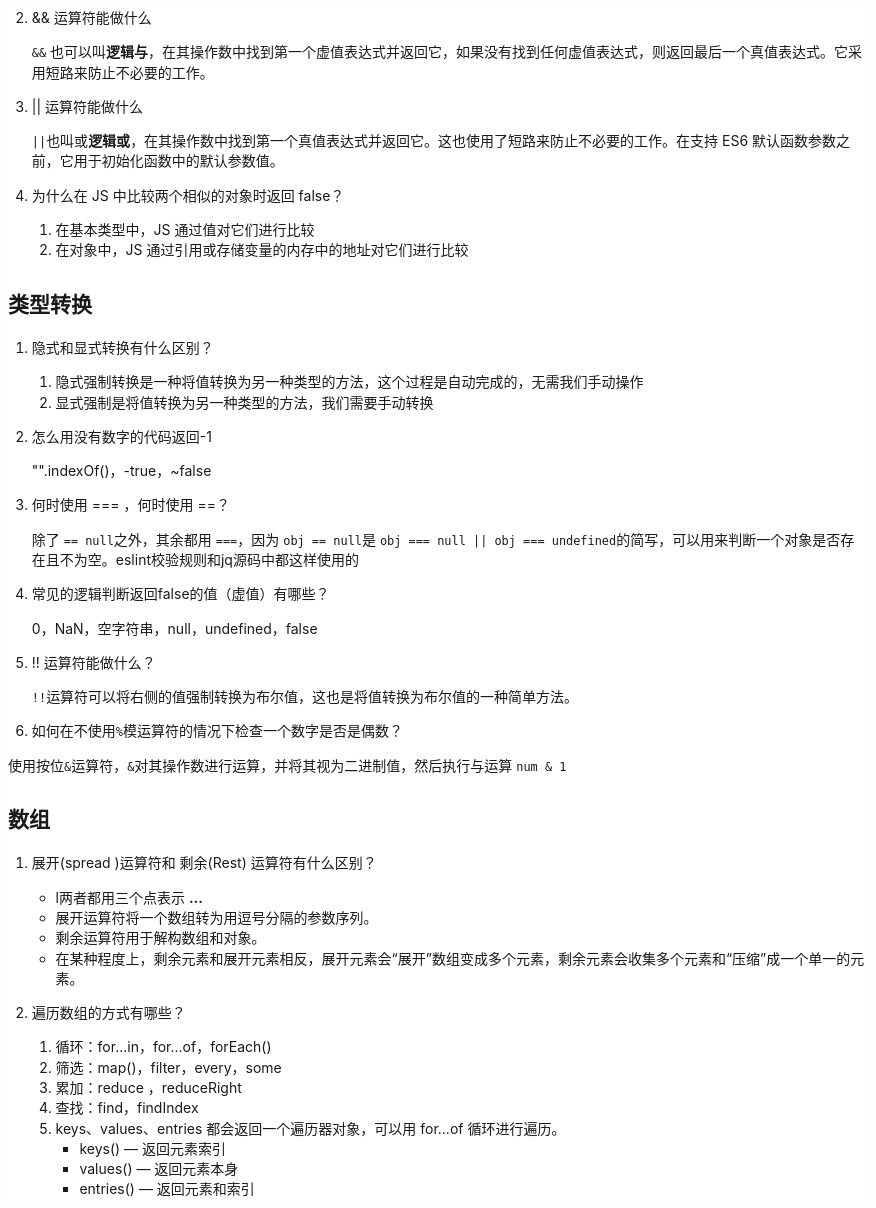 2. && 运算符能做什么

   `&&` 也可以叫**逻辑与**，在其操作数中找到第一个虚值表达式并返回它，如果没有找到任何虚值表达式，则返回最后一个真值表达式。它采用短路来防止不必要的工作。

3. || 运算符能做什么

   `||`也叫或**逻辑或**，在其操作数中找到第一个真值表达式并返回它。这也使用了短路来防止不必要的工作。在支持 ES6 默认函数参数之前，它用于初始化函数中的默认参数值。
   
4. 为什么在 JS 中比较两个相似的对象时返回 false？

   1. 在基本类型中，JS 通过值对它们进行比较
   2. 在对象中，JS 通过引用或存储变量的内存中的地址对它们进行比较

## 类型转换

1. 隐式和显式转换有什么区别？

   1. 隐式强制转换是一种将值转换为另一种类型的方法，这个过程是自动完成的，无需我们手动操作
   2. 显式强制是将值转换为另一种类型的方法，我们需要手动转换

2. 怎么用没有数字的代码返回-1

   "".indexOf()，-true，~false

3. 何时使用 === ，何时使用 ==？

   除了 `== null`之外，其余都用 `===`，因为 `obj == null`是 `obj === null || obj === undefined`的简写，可以用来判断一个对象是否存在且不为空。eslint校验规则和jq源码中都这样使用的

4. 常见的逻辑判断返回false的值（虚值）有哪些？

   0，NaN，空字符串，null，undefined，false

5. !! 运算符能做什么？

   `!!`运算符可以将右侧的值强制转换为布尔值，这也是将值转换为布尔值的一种简单方法。

6.  如何在不使用`%`模运算符的情况下检查一个数字是否是偶数？

   使用按位`&`运算符，`&`对其操作数进行运算，并将其视为二进制值，然后执行与运算 `num & 1`

## 数组

1. 展开(spread )运算符和 剩余(Rest) 运算符有什么区别？

   - l两者都用三个点表示 **...**
   - 展开运算符将一个数组转为用逗号分隔的参数序列。
   - 剩余运算符用于解构数组和对象。
   - 在某种程度上，剩余元素和展开元素相反，展开元素会“展开”数组变成多个元素，剩余元素会收集多个元素和“压缩”成一个单一的元素。
   
2. 遍历数组的方式有哪些？

   1. 循环：for...in，for...of，forEach()
   2. 筛选：map()，filter，every，some
   3. 累加：reduce ，reduceRight 
   4. 查找：find，findIndex
   5. keys、values、entries 都会返回一个遍历器对象，可以用 for...of 循环进行遍历。
      - keys() — 返回元素索引
      - values() — 返回元素本身
      - entries() — 返回元素和索引
